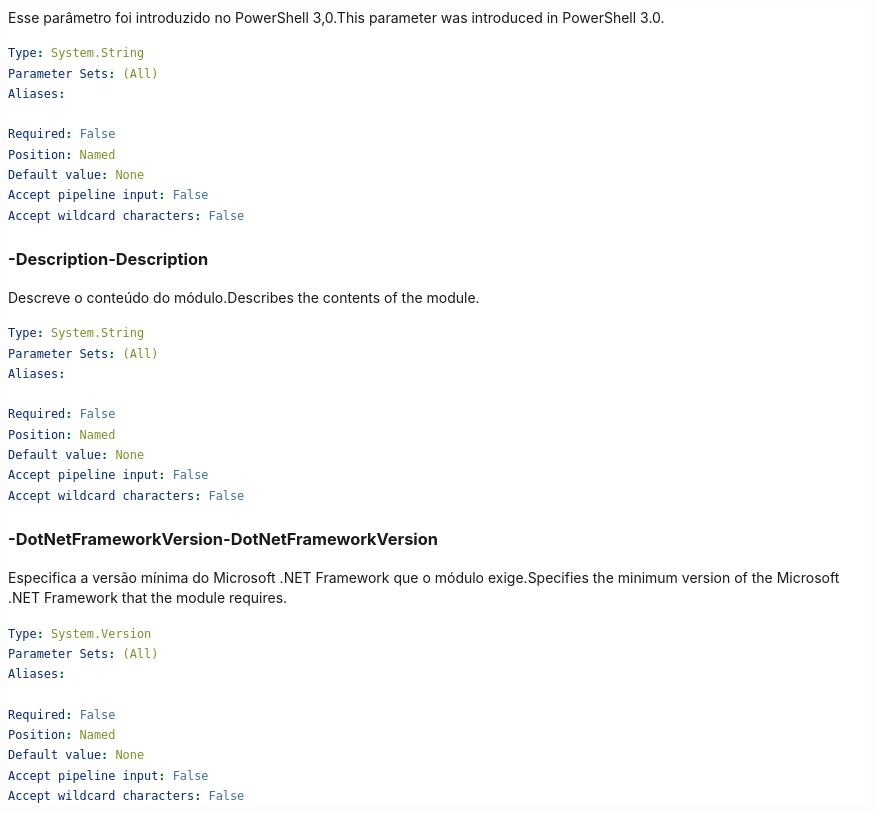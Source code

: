 <span data-ttu-id="0c7b7-175">Esse parâmetro foi introduzido no PowerShell 3,0.</span><span class="sxs-lookup"><span data-stu-id="0c7b7-175">This parameter was introduced in PowerShell 3.0.</span></span>

```yaml
Type: System.String
Parameter Sets: (All)
Aliases:

Required: False
Position: Named
Default value: None
Accept pipeline input: False
Accept wildcard characters: False
```

### <span data-ttu-id="0c7b7-176">-Description</span><span class="sxs-lookup"><span data-stu-id="0c7b7-176">-Description</span></span>

<span data-ttu-id="0c7b7-177">Descreve o conteúdo do módulo.</span><span class="sxs-lookup"><span data-stu-id="0c7b7-177">Describes the contents of the module.</span></span>

```yaml
Type: System.String
Parameter Sets: (All)
Aliases:

Required: False
Position: Named
Default value: None
Accept pipeline input: False
Accept wildcard characters: False
```

### <span data-ttu-id="0c7b7-178">-DotNetFrameworkVersion</span><span class="sxs-lookup"><span data-stu-id="0c7b7-178">-DotNetFrameworkVersion</span></span>

<span data-ttu-id="0c7b7-179">Especifica a versão mínima do Microsoft .NET Framework que o módulo exige.</span><span class="sxs-lookup"><span data-stu-id="0c7b7-179">Specifies the minimum version of the Microsoft .NET Framework that the module requires.</span></span>

```yaml
Type: System.Version
Parameter Sets: (All)
Aliases:

Required: False
Position: Named
Default value: None
Accept pipeline input: False
Accept wildcard characters: False
```
